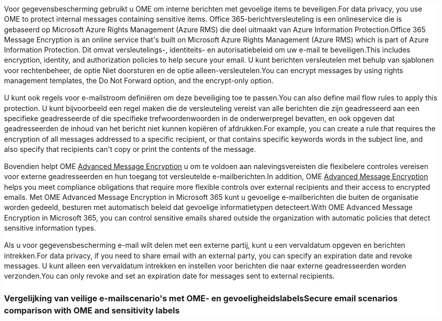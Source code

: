 <span data-ttu-id="9b5b6-345">Voor gegevensbescherming gebruikt u OME om interne berichten met gevoelige items te beveiligen.</span><span class="sxs-lookup"><span data-stu-id="9b5b6-345">For data privacy, you use OME to protect internal messages containing sensitive items.</span></span> <span data-ttu-id="9b5b6-346">Office 365-berichtversleuteling is een onlineservice die is gebaseerd op Microsoft Azure Rights Management (Azure RMS) die deel uitmaakt van Azure Information Protection.</span><span class="sxs-lookup"><span data-stu-id="9b5b6-346">Office 365 Message Encryption is an online service that's built on Microsoft Azure Rights Management (Azure RMS) which is part of Azure Information Protection.</span></span> <span data-ttu-id="9b5b6-347">Dit omvat versleutelings-, identiteits- en autorisatiebeleid om uw e-mail te beveiligen.</span><span class="sxs-lookup"><span data-stu-id="9b5b6-347">This includes encryption, identity, and authorization policies to help secure your email.</span></span> <span data-ttu-id="9b5b6-348">U kunt berichten versleutelen met behulp van sjablonen voor rechtenbeheer, de optie Niet doorsturen en de optie alleen-versleutelen.</span><span class="sxs-lookup"><span data-stu-id="9b5b6-348">You can encrypt messages by using rights management templates, the Do Not Forward option, and the encrypt-only option.</span></span>

<span data-ttu-id="9b5b6-349">U kunt ook regels voor e-mailstroom definiëren om deze beveiliging toe te passen.</span><span class="sxs-lookup"><span data-stu-id="9b5b6-349">You can also define mail flow rules to apply this protection.</span></span> <span data-ttu-id="9b5b6-350">U kunt bijvoorbeeld een regel maken die de versleuteling vereist van alle berichten die zijn geadresseerd aan een specifieke geadresseerde of die specifieke trefwoordenwoorden in de onderwerpregel bevatten, en ook opgeven dat geadresseerden de inhoud van het bericht niet kunnen kopiëren of afdrukken.</span><span class="sxs-lookup"><span data-stu-id="9b5b6-350">For example, you can create a rule that requires the encryption of all messages addressed to a specific recipient, or that contains specific keywords words in the subject line, and also specify that recipients can't copy or print the contents of the message.</span></span>

<span data-ttu-id="9b5b6-351">Bovendien helpt OME [Advanced Message Encryption](../compliance/ome-advanced-message-encryption.md) u om te voldoen aan nalevingsvereisten die flexibelere controles vereisen voor externe geadresseerden en hun toegang tot versleutelde e-mailberichten.</span><span class="sxs-lookup"><span data-stu-id="9b5b6-351">In addition, OME [Advanced Message Encryption](../compliance/ome-advanced-message-encryption.md) helps you meet compliance obligations that require more flexible controls over external recipients and their access to encrypted emails.</span></span> <span data-ttu-id="9b5b6-352">Met OME Advanced Message Encryption in Microsoft 365 kunt u gevoelige e-mailberichten die buiten de organisatie worden gedeeld, besturen met automatisch beleid dat gevoelige informatietypen detecteert.</span><span class="sxs-lookup"><span data-stu-id="9b5b6-352">With OME Advanced Message Encryption in Microsoft 365, you can control sensitive emails shared outside the organization with automatic policies that detect sensitive information types.</span></span> 

<span data-ttu-id="9b5b6-353">Als u voor gegevensbescherming e-mail wilt delen met een externe partij, kunt u een vervaldatum opgeven en berichten intrekken.</span><span class="sxs-lookup"><span data-stu-id="9b5b6-353">For data privacy, if you need to share email with an external party, you can specify an expiration date and revoke messages.</span></span> <span data-ttu-id="9b5b6-354">U kunt alleen een vervaldatum intrekken en instellen voor berichten die naar externe geadresseerden worden verzonden.</span><span class="sxs-lookup"><span data-stu-id="9b5b6-354">You can only revoke and set an expiration date for messages sent to external recipients.</span></span>

### <a name="secure-email-scenarios-comparison-with-ome-and-sensitivity-labels"></a><span data-ttu-id="9b5b6-355">Vergelijking van veilige e-mailscenario's met OME- en gevoeligheidslabels</span><span class="sxs-lookup"><span data-stu-id="9b5b6-355">Secure email scenarios comparison with OME and sensitivity labels</span></span>

